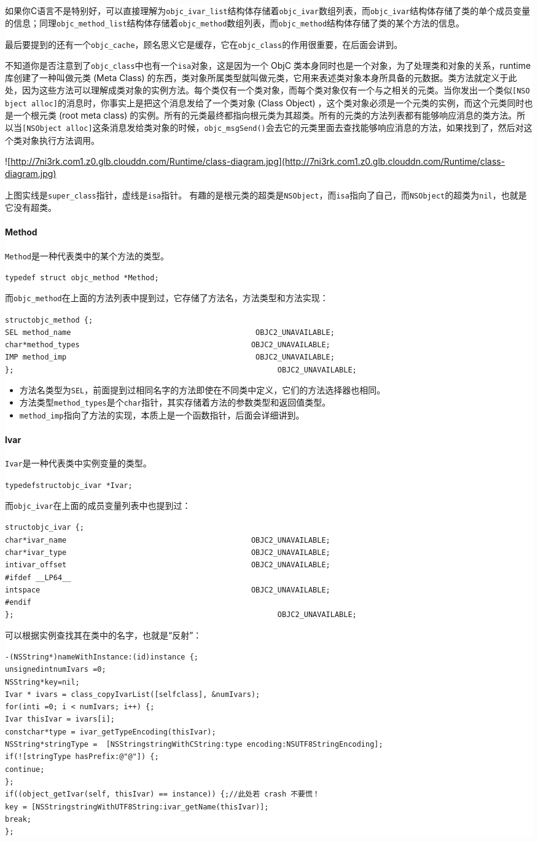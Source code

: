 
如果你C语言不是特别好，可以直接理解为`objc_ivar_list`结构体存储着`objc_ivar`数组列表，而`objc_ivar`结构体存储了类的单个成员变量的信息；同理`objc_method_list`结构体存储着`objc_method`数组列表，而`objc_method`结构体存储了类的某个方法的信息。

最后要提到的还有一个`objc_cache`，顾名思义它是缓存，它在`objc_class`的作用很重要，在后面会讲到。

不知道你是否注意到了`objc_class`中也有一个`isa`对象，这是因为一个 ObjC 类本身同时也是一个对象，为了处理类和对象的关系，runtime 库创建了一种叫做元类 (Meta Class) 的东西，类对象所属类型就叫做元类，它用来表述类对象本身所具备的元数据。类方法就定义于此处，因为这些方法可以理解成类对象的实例方法。每个类仅有一个类对象，而每个类对象仅有一个与之相关的元类。当你发出一个类似`[NSObject alloc]`的消息时，你事实上是把这个消息发给了一个类对象 (Class Object) ，这个类对象必须是一个元类的实例，而这个元类同时也是一个根元类 (root meta class) 的实例。所有的元类最终都指向根元类为其超类。所有的元类的方法列表都有能够响应消息的类方法。所以当`[NSObject alloc]`这条消息发给类对象的时候，`objc_msgSend()`会去它的元类里面去查找能够响应消息的方法，如果找到了，然后对这个类对象执行方法调用。

![http://7ni3rk.com1.z0.glb.clouddn.com/Runtime/class-diagram.jpg](http://7ni3rk.com1.z0.glb.clouddn.com/Runtime/class-diagram.jpg)

上图实线是`super_class`指针，虚线是`isa`指针。 有趣的是根元类的超类是`NSObject`，而`isa`指向了自己，而`NSObject`的超类为`nil`，也就是它没有超类。

#### Method

`Method`是一种代表类中的某个方法的类型。

    typedef struct objc_method *Method;
    
而`objc_method`在上面的方法列表中提到过，它存储了方法名，方法类型和方法实现：

    structobjc_method {;
    SEL method_name                                          OBJC2_UNAVAILABLE;
    char*method_types                                       OBJC2_UNAVAILABLE;
    IMP method_imp                                           OBJC2_UNAVAILABLE;
    };                                                            OBJC2_UNAVAILABLE;

- 方法名类型为`SEL`，前面提到过相同名字的方法即使在不同类中定义，它们的方法选择器也相同。
- 方法类型`method_types`是个`char`指针，其实存储着方法的参数类型和返回值类型。
- `method_imp`指向了方法的实现，本质上是一个函数指针，后面会详细讲到。


#### Ivar

`Ivar`是一种代表类中实例变量的类型。

    typedefstructobjc_ivar *Ivar;
    
而`objc_ivar`在上面的成员变量列表中也提到过：


    structobjc_ivar {;
    char*ivar_name                                          OBJC2_UNAVAILABLE;
    char*ivar_type                                          OBJC2_UNAVAILABLE;
    intivar_offset                                          OBJC2_UNAVAILABLE;
    #ifdef __LP64__
    intspace                                                OBJC2_UNAVAILABLE;
    #endif
    };                                                            OBJC2_UNAVAILABLE;
    

可以根据实例查找其在类中的名字，也就是“反射”：


    -(NSString*)nameWithInstance:(id)instance {;
    unsignedintnumIvars =0;
    NSString*key=nil;
    Ivar * ivars = class_copyIvarList([selfclass], &numIvars);
    for(inti =0; i < numIvars; i++) {;
    Ivar thisIvar = ivars[i];
    constchar*type = ivar_getTypeEncoding(thisIvar);
    NSString*stringType =  [NSStringstringWithCString:type encoding:NSUTF8StringEncoding];
    if(![stringType hasPrefix:@"@"]) {;
    continue;
    };
    if((object_getIvar(self, thisIvar) == instance)) {;//此处若 crash 不要慌！
    key = [NSStringstringWithUTF8String:ivar_getName(thisIvar)];
    break;
    };